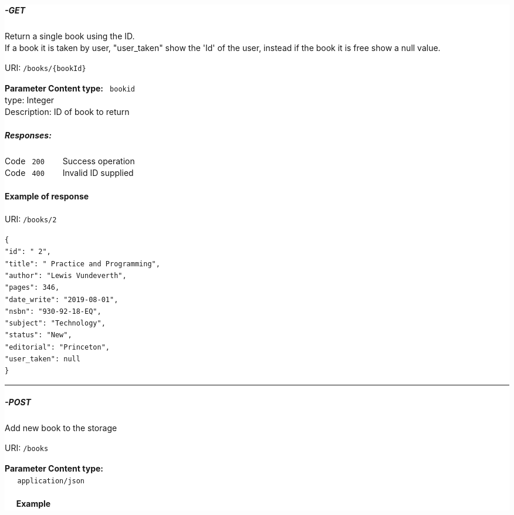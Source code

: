 ##### -GET

Return a single book using the ID. <br>
If a book it is taken by user, "user_taken" show the 'Id' of the user, instead if the book it is free show a null value.


URI: `/books/{bookId}`

**Parameter Content type:**
` bookid` <br>
type: Integer <br>
Description: ID of book to return

##### **Responses:**

<REQUEST>
Code
<CODE> 200 </CODE>
&nbsp;&nbsp;&nbsp;&nbsp;
<STATUS>  Success operation </STATUS>
<br> 
Code
<CODE> 400 </CODE>
&nbsp;&nbsp;&nbsp;&nbsp;
<STATUS> Invalid ID supplied</STATUS>
<br>
</REQUEST>

#### Example of response

URI: `/books/2`

`{` <br>
`"id": " 2",` <br>
`"title": " Practice and Programming",` <br>
`"author": "Lewis Vundeverth",` <br>
`"pages": 346,` <br>
`"date_write": "2019-08-01",` <br>
`"nsbn": "930-92-18-EQ",` <br>
`"subject": "Technology",` <br>
`"status": "New",` <br>
`"editorial": "Princeton",`<br>
`"user_taken": null`<br>
`}`

---

##### -POST

Add new book to the storage

URI: `/books`

**Parameter Content type:**
<br>
`    application/json
`
<br> <br> &nbsp;&nbsp;&nbsp;&nbsp; **Example** <br>
